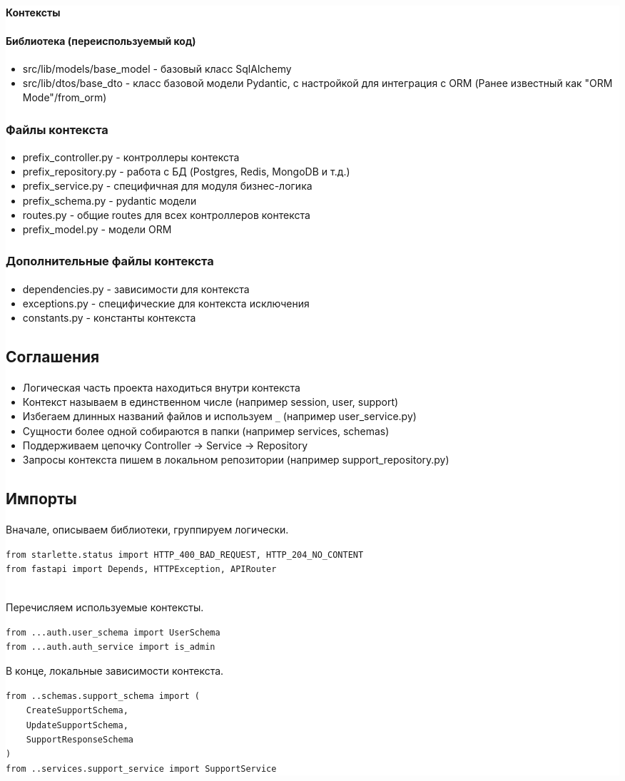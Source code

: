 #### Контексты


#### Библиотека (переиспользуемый код)
- src/lib/models/base_model - базовый класс SqlAlchemy
- src/lib/dtos/base_dto - класс базовой модели Pydantic, с настройкой для интеграция с ORM (Ранее известный 
как "ORM Mode"/from_orm)

### Файлы контекста
- prefix_controller.py - контроллеры контекста
- prefix_repository.py - работа с БД (Postgres, Redis, MongoDB и т.д.)
- prefix_service.py - специфичная для модуля бизнес-логика
- prefix_schema.py - pydantic модели
- routes.py - общие routes для всех контроллеров контекста
- prefix_model.py - модели ORM

### Дополнительные файлы контекста
- dependencies.py - зависимости для контекста
- exceptions.py - специфические для контекста исключения
- constants.py - константы контекста

## Соглашения

- Логическая часть проекта находиться внутри контекста 
- Контекст называем в единственном числе (например session, user, support)
- Избегаем длинных названий файлов и используем `_` (например user_service.py)
- Сущности более одной собираются в папки (например services, schemas)
- Поддерживаем цепочку Controller -> Service -> Repository
- Запросы контекста пишем в локальном репозитории (например support_repository.py)

## Импорты
Вначале, описываем библиотеки, группируем логически.

```
from starlette.status import HTTP_400_BAD_REQUEST, HTTP_204_NO_CONTENT
from fastapi import Depends, HTTPException, APIRouter


```

Перечисляем используемые контексты.
```
from ...auth.user_schema import UserSchema
from ...auth.auth_service import is_admin
```

В конце, локальные зависимости контекста.

```
from ..schemas.support_schema import (
    CreateSupportSchema,
    UpdateSupportSchema,
    SupportResponseSchema
)
from ..services.support_service import SupportService
```
